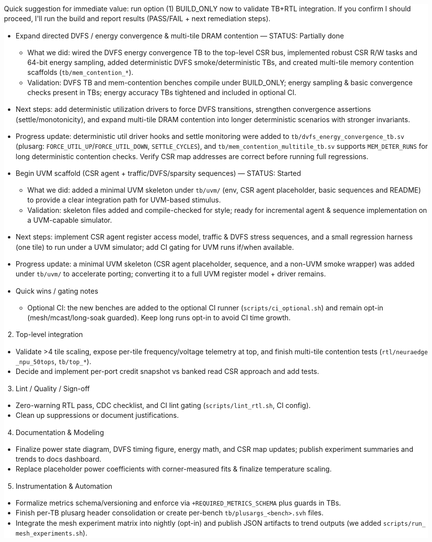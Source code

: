   Quick suggestion for immediate value: run option (1) BUILD_ONLY now to validate TB+RTL integration. If you confirm I should proceed, I'll run the build and report results (PASS/FAIL + next remediation steps).

  - Expand directed DVFS / energy convergence & multi-tile DRAM contention — STATUS: Partially done
    - What we did: wired the DVFS energy convergence TB to the top-level CSR bus, implemented robust CSR R/W tasks and 64-bit energy sampling, added deterministic DVFS smoke/deterministic TBs, and created multi-tile memory contention scaffolds (`tb/mem_contention_*`).
    - Validation: DVFS TB and mem-contention benches compile under BUILD_ONLY; energy sampling & basic convergence checks present in TBs; energy accuracy TBs tightened and included in optional CI.
  - Next steps: add deterministic utilization drivers to force DVFS transitions, strengthen convergence assertions (settle/monotonicity), and expand multi-tile DRAM contention into longer deterministic scenarios with stronger invariants.
  - Progress update: deterministic util driver hooks and settle monitoring were added to `tb/dvfs_energy_convergence_tb.sv` (plusarg: `FORCE_UTIL_UP`/`FORCE_UTIL_DOWN`, `SETTLE_CYCLES`), and `tb/mem_contention_multitile_tb.sv` supports `MEM_DETER_RUNS` for long deterministic contention checks. Verify CSR map addresses are correct before running full regressions.

  - Begin UVM scaffold (CSR agent + traffic/DVFS/sparsity sequences) — STATUS: Started
    - What we did: added a minimal UVM skeleton under `tb/uvm/` (env, CSR agent placeholder, basic sequences and README) to provide a clear integration path for UVM-based stimulus.
    - Validation: skeleton files added and compile-checked for style; ready for incremental agent & sequence implementation on a UVM-capable simulator.
  - Next steps: implement CSR agent register access model, traffic & DVFS stress sequences, and a small regression harness (one tile) to run under a UVM simulator; add CI gating for UVM runs if/when available.
  - Progress update: a minimal UVM skeleton (CSR agent placeholder, sequence, and a non-UVM smoke wrapper) was added under `tb/uvm/` to accelerate porting; converting it to a full UVM register model + driver remains.

  - Quick wins / gating notes
    - Optional CI: the new benches are added to the optional CI runner (`scripts/ci_optional.sh`) and remain opt-in (mesh/mcast/long-soak guarded). Keep long runs opt-in to avoid CI time growth.

2) Top-level integration
  - Validate >4 tile scaling, expose per-tile frequency/voltage telemetry at top, and finish multi-tile contention tests (`rtl/neuraedge_npu_50tops`, `tb/top_*`).
  - Decide and implement per-port credit snapshot vs banked read CSR approach and add tests.

3) Lint / Quality / Sign-off
  - Zero-warning RTL pass, CDC checklist, and CI lint gating (`scripts/lint_rtl.sh`, CI config).
  - Clean up suppressions or document justifications.

4) Documentation & Modeling
  - Finalize power state diagram, DVFS timing figure, energy math, and CSR map updates; publish experiment summaries and trends to docs dashboard.
  - Replace placeholder power coefficients with corner-measured fits & finalize temperature scaling.

5) Instrumentation & Automation
  - Formalize metrics schema/versioning and enforce via `+REQUIRED_METRICS_SCHEMA` plus guards in TBs.
  - Finish per-TB plusarg header consolidation or create per-bench `tb/plusargs_<bench>.svh` files.
  - Integrate the mesh experiment matrix into nightly (opt-in) and publish JSON artifacts to trend outputs (we added `scripts/run_mesh_experiments.sh`).
